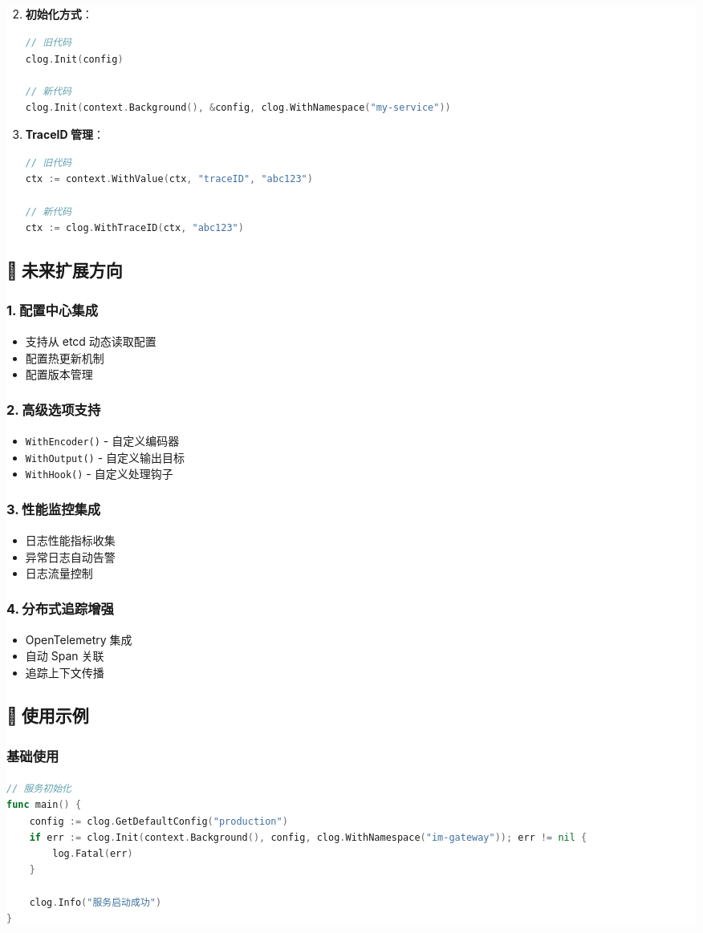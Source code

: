2. **初始化方式**：
   ```go
   // 旧代码
   clog.Init(config)
   
   // 新代码
   clog.Init(context.Background(), &config, clog.WithNamespace("my-service"))
   ```

3. **TraceID 管理**：
   ```go
   // 旧代码
   ctx := context.WithValue(ctx, "traceID", "abc123")
   
   // 新代码
   ctx := clog.WithTraceID(ctx, "abc123")
   ```

## 🔮 未来扩展方向

### 1. 配置中心集成
- 支持从 etcd 动态读取配置
- 配置热更新机制
- 配置版本管理

### 2. 高级选项支持
- `WithEncoder()` - 自定义编码器
- `WithOutput()` - 自定义输出目标
- `WithHook()` - 自定义处理钩子

### 3. 性能监控集成
- 日志性能指标收集
- 异常日志自动告警
- 日志流量控制

### 4. 分布式追踪增强
- OpenTelemetry 集成
- 自动 Span 关联
- 追踪上下文传播

## 📝 使用示例

### 基础使用
```go
// 服务初始化
func main() {
    config := clog.GetDefaultConfig("production")
    if err := clog.Init(context.Background(), config, clog.WithNamespace("im-gateway")); err != nil {
        log.Fatal(err)
    }
    
    clog.Info("服务启动成功")
}
```
